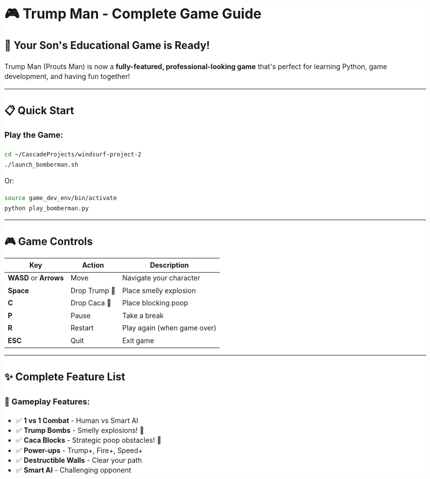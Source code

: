 # 🎮 Trump Man - Complete Game Guide

## 🎉 **Your Son's Educational Game is Ready!**

Trump Man (Prouts Man) is now a **fully-featured, professional-looking game** that's perfect for learning Python, game development, and having fun together!

---

## 📋 **Quick Start**

### **Play the Game:**
```bash
cd ~/CascadeProjects/windsurf-project-2
./launch_bomberman.sh
```

Or:
```bash
source game_dev_env/bin/activate
python play_bomberman.py
```

---

## 🎮 **Game Controls**

| Key | Action | Description |
|-----|--------|-------------|
| **WASD** or **Arrows** | Move | Navigate your character |
| **Space** | Drop Trump 💨 | Place smelly explosion |
| **C** | Drop Caca 💩 | Place blocking poop |
| **P** | Pause | Take a break |
| **R** | Restart | Play again (when game over) |
| **ESC** | Quit | Exit game |

---

## ✨ **Complete Feature List**

### **🎯 Gameplay Features:**
- ✅ **1 vs 1 Combat** - Human vs Smart AI
- ✅ **Trump Bombs** - Smelly explosions! 💨
- ✅ **Caca Blocks** - Strategic poop obstacles! 💩
- ✅ **Power-ups** - Trump+, Fire+, Speed+
- ✅ **Destructible Walls** - Clear your path
- ✅ **Smart AI** - Challenging opponent
